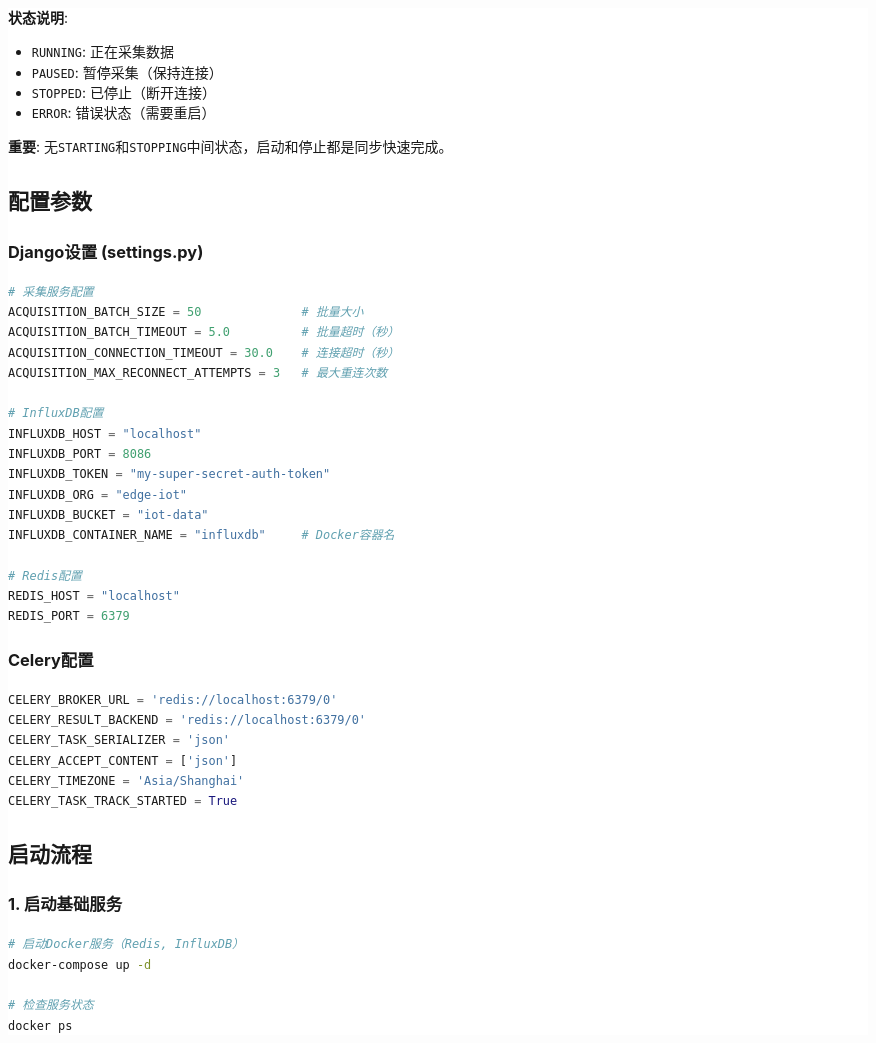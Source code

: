 **状态说明**:
- `RUNNING`: 正在采集数据
- `PAUSED`: 暂停采集（保持连接）
- `STOPPED`: 已停止（断开连接）
- `ERROR`: 错误状态（需要重启）

**重要**: 无`STARTING`和`STOPPING`中间状态，启动和停止都是同步快速完成。

## 配置参数

### Django设置 (settings.py)

```python
# 采集服务配置
ACQUISITION_BATCH_SIZE = 50              # 批量大小
ACQUISITION_BATCH_TIMEOUT = 5.0          # 批量超时（秒）
ACQUISITION_CONNECTION_TIMEOUT = 30.0    # 连接超时（秒）
ACQUISITION_MAX_RECONNECT_ATTEMPTS = 3   # 最大重连次数

# InfluxDB配置
INFLUXDB_HOST = "localhost"
INFLUXDB_PORT = 8086
INFLUXDB_TOKEN = "my-super-secret-auth-token"
INFLUXDB_ORG = "edge-iot"
INFLUXDB_BUCKET = "iot-data"
INFLUXDB_CONTAINER_NAME = "influxdb"     # Docker容器名

# Redis配置
REDIS_HOST = "localhost"
REDIS_PORT = 6379
```

### Celery配置

```python
CELERY_BROKER_URL = 'redis://localhost:6379/0'
CELERY_RESULT_BACKEND = 'redis://localhost:6379/0'
CELERY_TASK_SERIALIZER = 'json'
CELERY_ACCEPT_CONTENT = ['json']
CELERY_TIMEZONE = 'Asia/Shanghai'
CELERY_TASK_TRACK_STARTED = True
```

## 启动流程

### 1. 启动基础服务

```bash
# 启动Docker服务（Redis, InfluxDB）
docker-compose up -d

# 检查服务状态
docker ps
```
